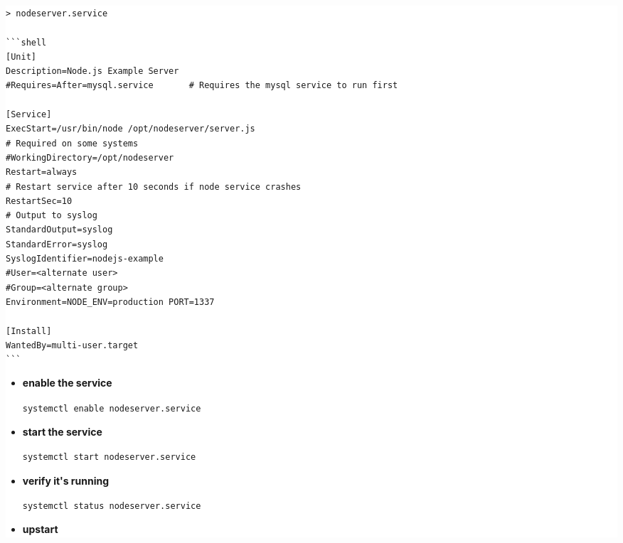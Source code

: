     > nodeserver.service

    ```shell
    [Unit]
    Description=Node.js Example Server
    #Requires=After=mysql.service       # Requires the mysql service to run first
    
    [Service]
    ExecStart=/usr/bin/node /opt/nodeserver/server.js
    # Required on some systems
    #WorkingDirectory=/opt/nodeserver
    Restart=always
    # Restart service after 10 seconds if node service crashes
    RestartSec=10
    # Output to syslog
    StandardOutput=syslog
    StandardError=syslog
    SyslogIdentifier=nodejs-example
    #User=<alternate user>
    #Group=<alternate group>
    Environment=NODE_ENV=production PORT=1337
    
    [Install]
    WantedBy=multi-user.target
    ```

  * **enable the service**

    ```bash
    systemctl enable nodeserver.service
    ```

  * **start the service**

    ```bash
    systemctl start nodeserver.service
    ```

  * **verify it's running**

    ```bash
    systemctl status nodeserver.service
    ```


* **upstart**

  ```shell
  
  ```


